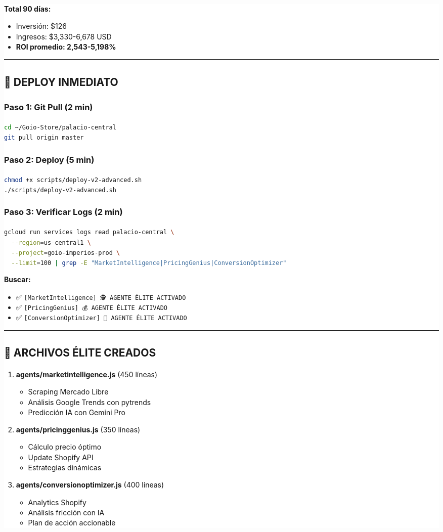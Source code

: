 **Total 90 días:**
- Inversión: $126
- Ingresos: $3,330-6,678 USD
- **ROI promedio: 2,543-5,198%**

---

## 🚀 DEPLOY INMEDIATO

### Paso 1: Git Pull (2 min)

```bash
cd ~/Goio-Store/palacio-central
git pull origin master
```

### Paso 2: Deploy (5 min)

```bash
chmod +x scripts/deploy-v2-advanced.sh
./scripts/deploy-v2-advanced.sh
```

### Paso 3: Verificar Logs (2 min)

```bash
gcloud run services logs read palacio-central \
  --region=us-central1 \
  --project=goio-imperios-prod \
  --limit=100 | grep -E "MarketIntelligence|PricingGenius|ConversionOptimizer"
```

**Buscar:**
- ✅ `[MarketIntelligence] 🕵️ AGENTE ÉLITE ACTIVADO`
- ✅ `[PricingGenius] 💰 AGENTE ÉLITE ACTIVADO`
- ✅ `[ConversionOptimizer] 🎯 AGENTE ÉLITE ACTIVADO`

---

## 📁 ARCHIVOS ÉLITE CREADOS

1. **agents/marketintelligence.js** (450 líneas)
   - Scraping Mercado Libre
   - Análisis Google Trends con pytrends
   - Predicción IA con Gemini Pro

2. **agents/pricinggenius.js** (350 líneas)
   - Cálculo precio óptimo
   - Update Shopify API
   - Estrategias dinámicas

3. **agents/conversionoptimizer.js** (400 líneas)
   - Analytics Shopify
   - Análisis fricción con IA
   - Plan de acción accionable

